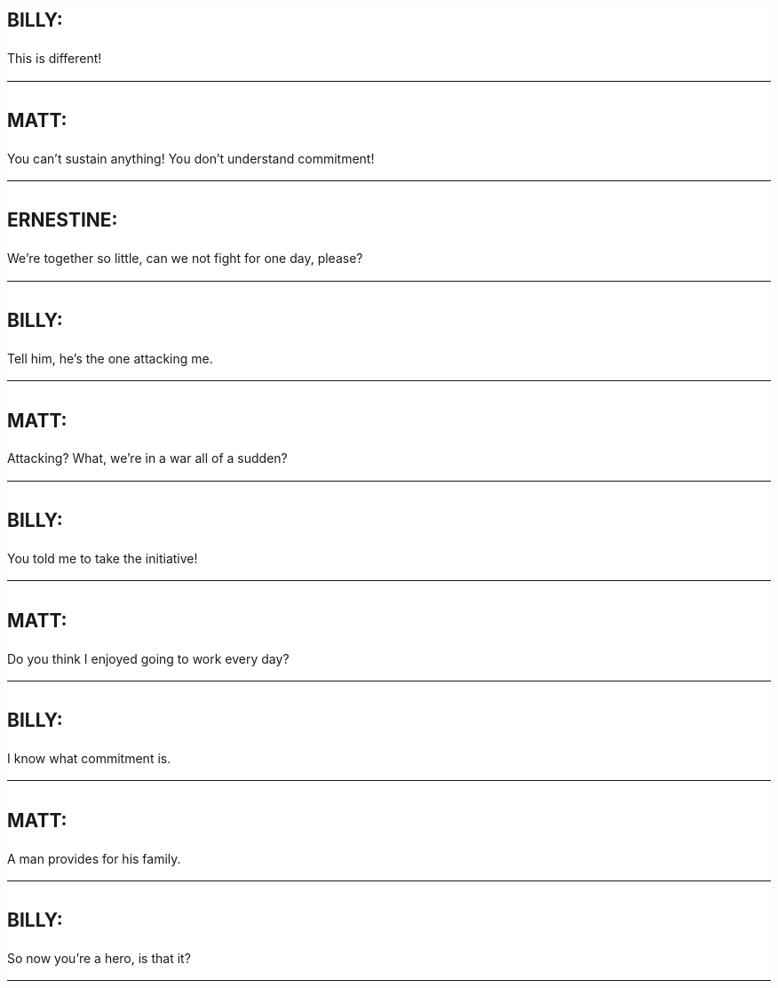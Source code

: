 
## BILLY:
This is different!

---

## MATT:
You can’t sustain anything! You don’t understand commitment!

---

## ERNESTINE:
We’re together so little, can we not fight for one day, please?

---

## BILLY:
Tell him, he’s the one attacking me.

---

## MATT:
Attacking? What, we’re in a war all of a sudden?

---

## BILLY:
You told me to take the initiative!

---

## MATT:
Do you think I enjoyed going to work every day?

---

## BILLY:
I know what commitment is. 

---

## MATT:
A man provides for his family. 

---

## BILLY:
So now you’re a hero, is that it?

---